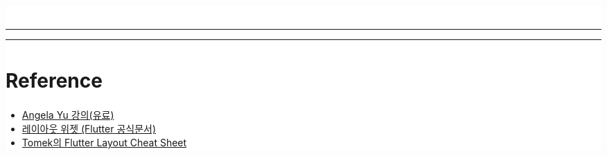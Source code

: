 



<br/>


---
---

# Reference  
- [Angela Yu 강의(유료)](https://www.udemy.com/course/flutter-bootcamp-with-dart/)
- [레이아웃 위젯 (Flutter 공식문서)](https://flutter.dev/docs/development/ui/widgets/layout)
- [Tomek의 Flutter Layout Cheat Sheet](https://medium.com/flutter-community/flutter-layout-cheat-sheet-5363348d037e)